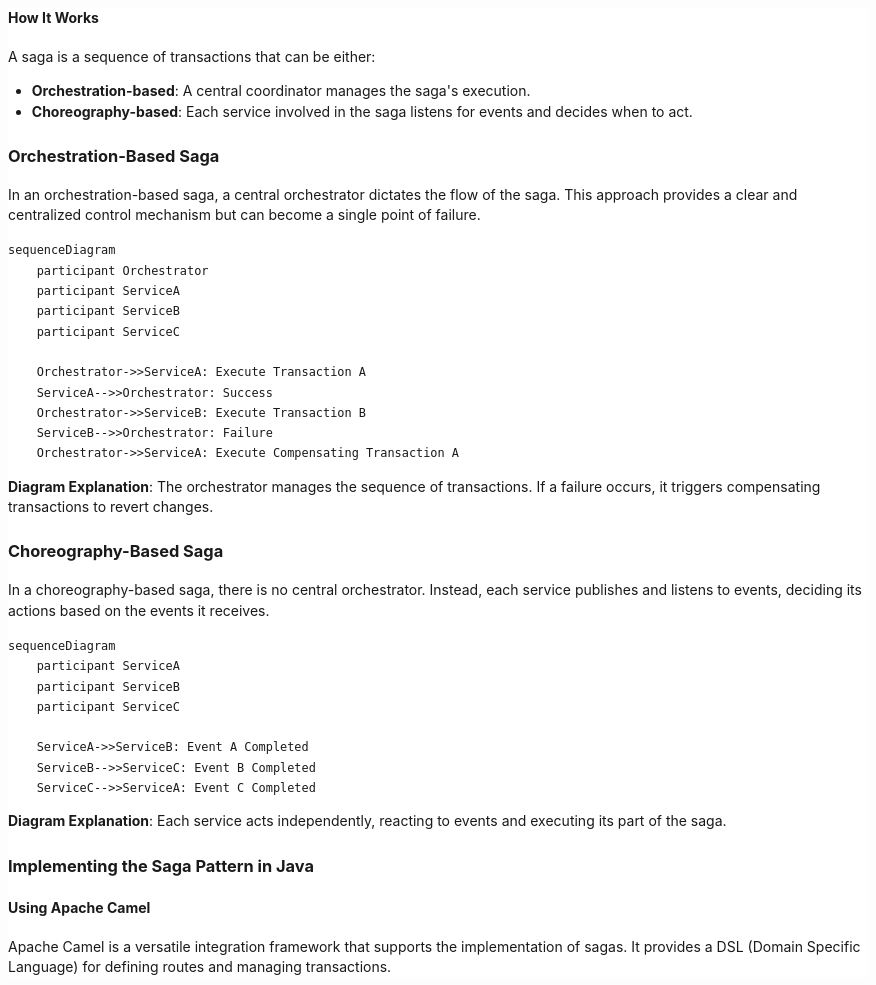 #### How It Works

A saga is a sequence of transactions that can be either:

- **Orchestration-based**: A central coordinator manages the saga's execution.
- **Choreography-based**: Each service involved in the saga listens for events and decides when to act.

### Orchestration-Based Saga

In an orchestration-based saga, a central orchestrator dictates the flow of the saga. This approach provides a clear and centralized control mechanism but can become a single point of failure.

```mermaid
sequenceDiagram
    participant Orchestrator
    participant ServiceA
    participant ServiceB
    participant ServiceC

    Orchestrator->>ServiceA: Execute Transaction A
    ServiceA-->>Orchestrator: Success
    Orchestrator->>ServiceB: Execute Transaction B
    ServiceB-->>Orchestrator: Failure
    Orchestrator->>ServiceA: Execute Compensating Transaction A
```

**Diagram Explanation**: The orchestrator manages the sequence of transactions. If a failure occurs, it triggers compensating transactions to revert changes.

### Choreography-Based Saga

In a choreography-based saga, there is no central orchestrator. Instead, each service publishes and listens to events, deciding its actions based on the events it receives.

```mermaid
sequenceDiagram
    participant ServiceA
    participant ServiceB
    participant ServiceC

    ServiceA->>ServiceB: Event A Completed
    ServiceB-->>ServiceC: Event B Completed
    ServiceC-->>ServiceA: Event C Completed
```

**Diagram Explanation**: Each service acts independently, reacting to events and executing its part of the saga.

### Implementing the Saga Pattern in Java

#### Using Apache Camel

Apache Camel is a versatile integration framework that supports the implementation of sagas. It provides a DSL (Domain Specific Language) for defining routes and managing transactions.
